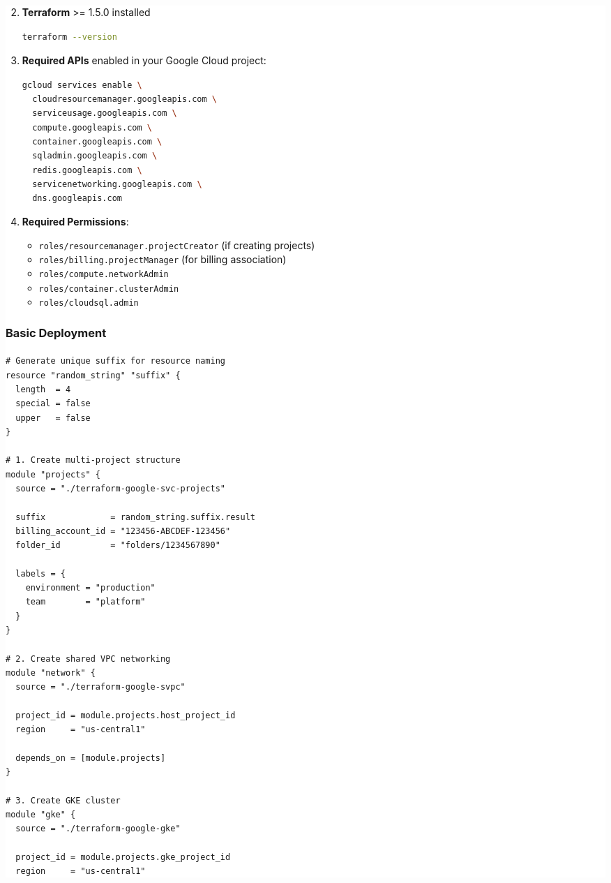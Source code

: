 2. **Terraform** >= 1.5.0 installed

   ```bash
   terraform --version
   ```

3. **Required APIs** enabled in your Google Cloud project:

   ```bash
   gcloud services enable \
     cloudresourcemanager.googleapis.com \
     serviceusage.googleapis.com \
     compute.googleapis.com \
     container.googleapis.com \
     sqladmin.googleapis.com \
     redis.googleapis.com \
     servicenetworking.googleapis.com \
     dns.googleapis.com
   ```

4. **Required Permissions**:
   - `roles/resourcemanager.projectCreator` (if creating projects)
   - `roles/billing.projectManager` (for billing association)
   - `roles/compute.networkAdmin`
   - `roles/container.clusterAdmin`
   - `roles/cloudsql.admin`

### Basic Deployment

```hcl
# Generate unique suffix for resource naming
resource "random_string" "suffix" {
  length  = 4
  special = false
  upper   = false
}

# 1. Create multi-project structure
module "projects" {
  source = "./terraform-google-svc-projects"

  suffix             = random_string.suffix.result
  billing_account_id = "123456-ABCDEF-123456"
  folder_id          = "folders/1234567890"
  
  labels = {
    environment = "production"
    team        = "platform"
  }
}

# 2. Create shared VPC networking
module "network" {
  source = "./terraform-google-svpc"
  
  project_id = module.projects.host_project_id
  region     = "us-central1"
  
  depends_on = [module.projects]
}

# 3. Create GKE cluster
module "gke" {
  source = "./terraform-google-gke"
  
  project_id = module.projects.gke_project_id
  region     = "us-central1"
```